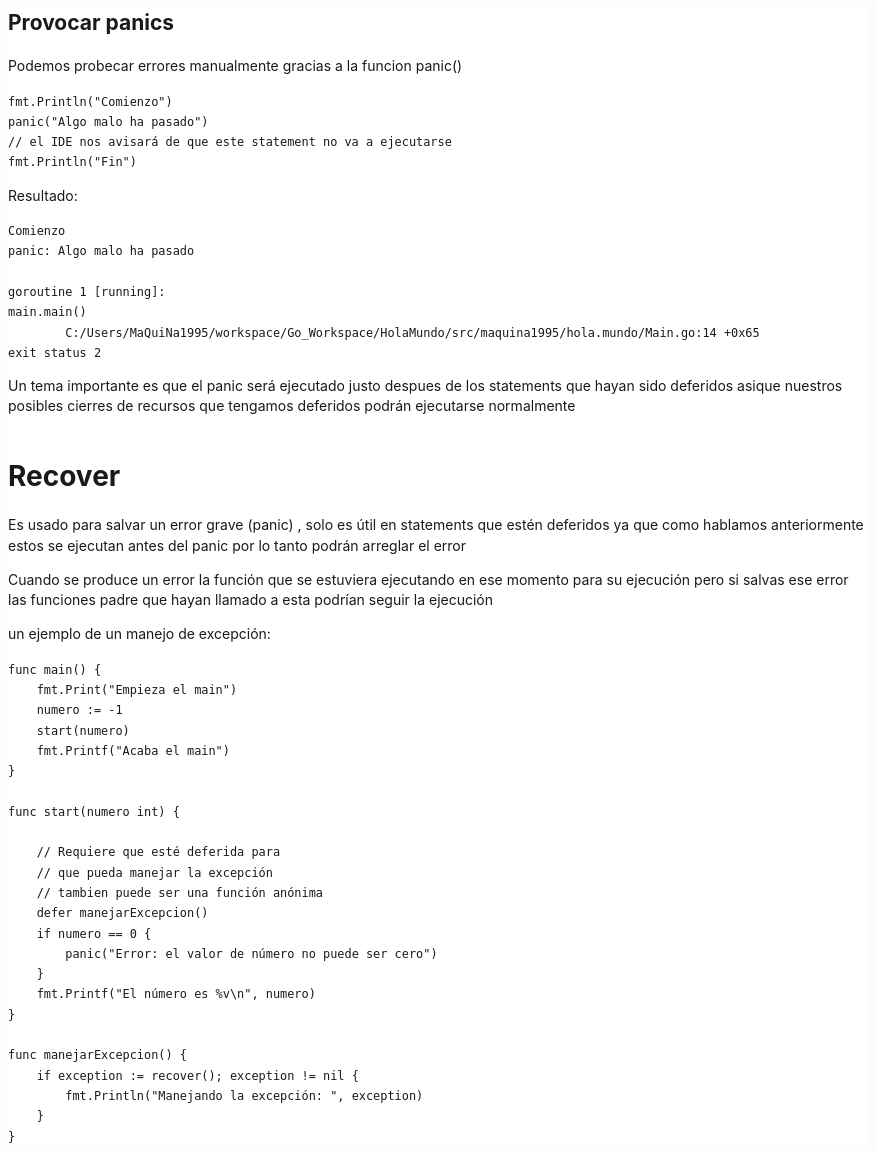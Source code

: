 ```
```
## Provocar panics

Podemos probecar errores manualmente gracias a la funcion panic()
```
fmt.Println("Comienzo")
panic("Algo malo ha pasado")
// el IDE nos avisará de que este statement no va a ejecutarse
fmt.Println("Fin") 
```
Resultado:
```
Comienzo
panic: Algo malo ha pasado

goroutine 1 [running]:
main.main()
        C:/Users/MaQuiNa1995/workspace/Go_Workspace/HolaMundo/src/maquina1995/hola.mundo/Main.go:14 +0x65
exit status 2
```
Un tema importante es que el panic será ejecutado justo despues de los statements que hayan sido deferidos asique nuestros posibles cierres de recursos que tengamos deferidos podrán ejecutarse normalmente

# Recover

Es usado para salvar un error grave (panic) , solo es útil en statements que estén deferidos ya que como hablamos anteriormente estos se ejecutan antes del panic por lo tanto podrán arreglar el error

Cuando se produce un error la función que se estuviera ejecutando en ese momento para su ejecución pero si salvas ese error las funciones padre que hayan llamado a esta podrían seguir la ejecución

un ejemplo de un manejo de excepción:
```
func main() {
	fmt.Print("Empieza el main")
	numero := -1
	start(numero)
	fmt.Printf("Acaba el main")
}

func start(numero int) {

	// Requiere que esté deferida para
	// que pueda manejar la excepción
	// tambien puede ser una función anónima
	defer manejarExcepcion()
	if numero == 0 {
		panic("Error: el valor de número no puede ser cero")
	}
	fmt.Printf("El número es %v\n", numero)
}

func manejarExcepcion() {
	if exception := recover(); exception != nil {
		fmt.Println("Manejando la excepción: ", exception)
	}
}
```
